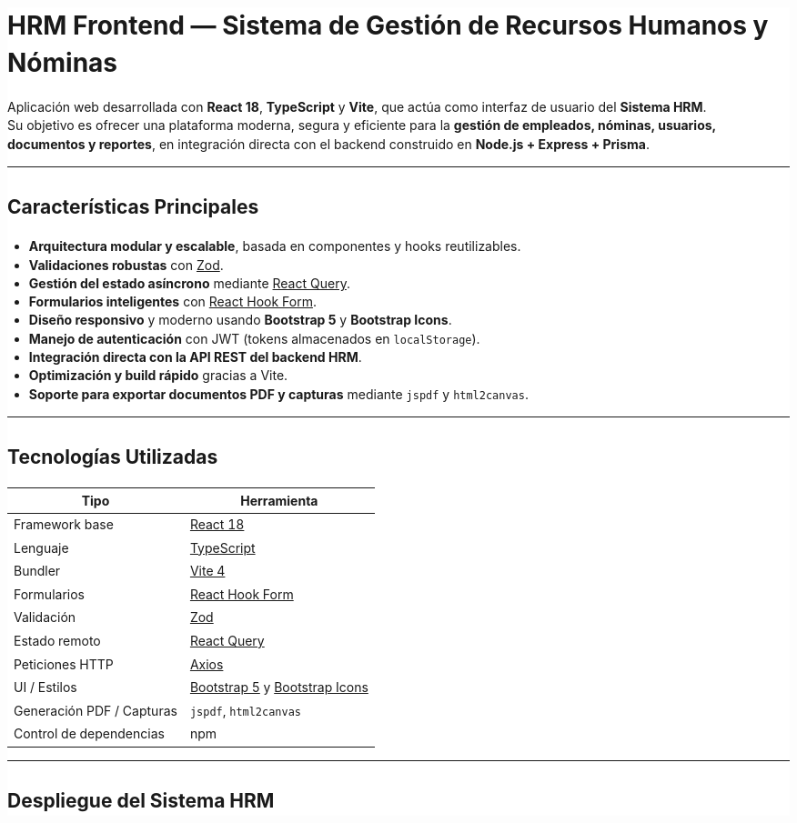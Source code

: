 # HRM Frontend — Sistema de Gestión de Recursos Humanos y Nóminas

Aplicación web desarrollada con **React 18**, **TypeScript** y **Vite**, que actúa como interfaz de usuario del **Sistema HRM**.  
Su objetivo es ofrecer una plataforma moderna, segura y eficiente para la **gestión de empleados, nóminas, usuarios, documentos y reportes**, en integración directa con el backend construido en **Node.js + Express + Prisma**.

---

##  Características Principales

- **Arquitectura modular y escalable**, basada en componentes y hooks reutilizables.  
- **Validaciones robustas** con [Zod](https://zod.dev/).  
- **Gestión del estado asíncrono** mediante [React Query](https://tanstack.com/query).  
- **Formularios inteligentes** con [React Hook Form](https://react-hook-form.com/).  
- **Diseño responsivo** y moderno usando **Bootstrap 5** y **Bootstrap Icons**.  
- **Manejo de autenticación** con JWT (tokens almacenados en `localStorage`).  
- **Integración directa con la API REST del backend HRM**.  
- **Optimización y build rápido** gracias a Vite.  
- **Soporte para exportar documentos PDF y capturas** mediante `jspdf` y `html2canvas`.

---

##  Tecnologías Utilizadas

| Tipo | Herramienta |
|------|--------------|
| Framework base | [React 18](https://react.dev/) |
| Lenguaje | [TypeScript](https://www.typescriptlang.org/) |
| Bundler | [Vite 4](https://vitejs.dev/) |
| Formularios | [React Hook Form](https://react-hook-form.com/) |
| Validación | [Zod](https://zod.dev/) |
| Estado remoto | [React Query](https://tanstack.com/query) |
| Peticiones HTTP | [Axios](https://axios-http.com/) |
| UI / Estilos | [Bootstrap 5](https://getbootstrap.com/) y [Bootstrap Icons](https://icons.getbootstrap.com/) |
| Generación PDF / Capturas | `jspdf`, `html2canvas` |
| Control de dependencias | npm |

---
## Despliegue del Sistema HRM

